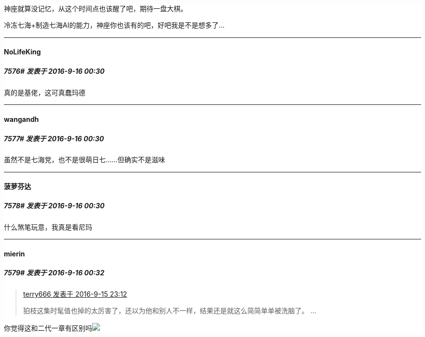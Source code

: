 神座就算没记忆，从这个时间点也该醒了吧，期待一盘大棋。

冷冻七海+制造七海AI的能力，神座你也该有的吧，好吧我是不是想多了...







-----

####  NoLifeKing  
##### 7576#       发表于 2016-9-16 00:30




真的是基佬，这可真蠢玛德







-----

####  wangandh  
##### 7577#       发表于 2016-9-16 00:30




虽然不是七海党，也不是很萌日七……但确实不是滋味







-----

####  菠萝芬达  
##### 7578#       发表于 2016-9-16 00:30




什么煞笔玩意，我真是看尼玛







-----

####  mierin  
##### 7579#       发表于 2016-9-16 00:32



<blockquote><a href="httphttps://bbs.saraba1st.com/2b/forum.php?mod=redirect&amp;goto=findpost&amp;pid=33591350&amp;ptid=1301912" target="_blank">terry666 发表于 2016-9-15 23:12</a>

狛枝这集时髦值也掉的太厉害了，还以为他和别人不一样，结果还是就这么简简单单被洗脑了。 ...</blockquote>
你觉得这和二代一章有区别吗<img src="https://static.saraba1st.com/image/smiley/face/04.gif" referrerpolicy="no-referrer">
